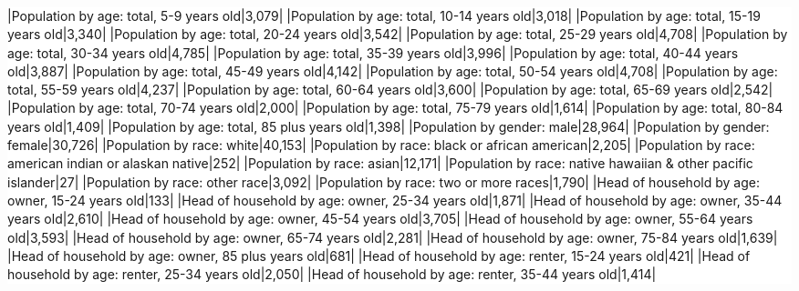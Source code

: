 |Population by age: total, 5-9 years old|3,079|
|Population by age: total, 10-14 years old|3,018|
|Population by age: total, 15-19 years old|3,340|
|Population by age: total, 20-24 years old|3,542|
|Population by age: total, 25-29 years old|4,708|
|Population by age: total, 30-34 years old|4,785|
|Population by age: total, 35-39 years old|3,996|
|Population by age: total, 40-44 years old|3,887|
|Population by age: total, 45-49 years old|4,142|
|Population by age: total, 50-54 years old|4,708|
|Population by age: total, 55-59 years old|4,237|
|Population by age: total, 60-64 years old|3,600|
|Population by age: total, 65-69 years old|2,542|
|Population by age: total, 70-74 years old|2,000|
|Population by age: total, 75-79 years old|1,614|
|Population by age: total, 80-84 years old|1,409|
|Population by age: total, 85 plus years old|1,398|
|Population by gender: male|28,964|
|Population by gender: female|30,726|
|Population by race: white|40,153|
|Population by race: black or african american|2,205|
|Population by race: american indian or alaskan native|252|
|Population by race: asian|12,171|
|Population by race: native hawaiian & other pacific islander|27|
|Population by race: other race|3,092|
|Population by race: two or more races|1,790|
|Head of household by age: owner, 15-24 years old|133|
|Head of household by age: owner, 25-34 years old|1,871|
|Head of household by age: owner, 35-44 years old|2,610|
|Head of household by age: owner, 45-54 years old|3,705|
|Head of household by age: owner, 55-64 years old|3,593|
|Head of household by age: owner, 65-74 years old|2,281|
|Head of household by age: owner, 75-84 years old|1,639|
|Head of household by age: owner, 85 plus years old|681|
|Head of household by age: renter, 15-24 years old|421|
|Head of household by age: renter, 25-34 years old|2,050|
|Head of household by age: renter, 35-44 years old|1,414|